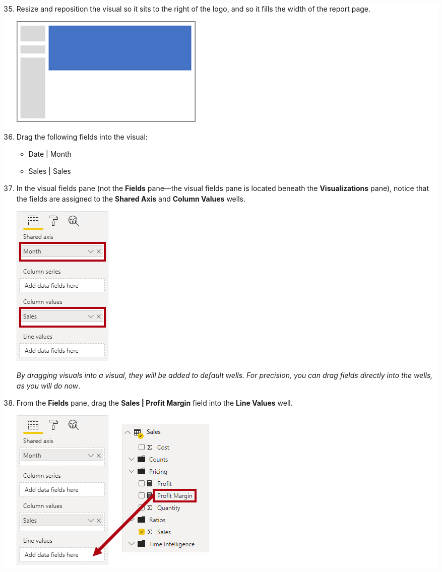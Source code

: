 35. Resize and reposition the visual so it sits to the right of the logo, and so it fills the width of the report page.

	![Picture 26](Linked_image_Files/PowerBI_Lab08A_image24.png)

36. Drag the following fields into the visual:

	* Date | Month

	* Sales | Sales

37. In the visual fields pane (not the **Fields** pane—the visual fields pane is located beneath the **Visualizations** pane), notice that the fields are assigned to the **Shared Axis** and **Column Values** wells.

	![Picture 27](Linked_image_Files/PowerBI_Lab08A_image25.png)

	*By dragging visuals into a visual, they will be added to default wells. For precision, you can drag fields directly into the wells, as you will do now*.

38. From the **Fields** pane, drag the **Sales | Profit Margin** field into the **Line Values** well.

	![Picture 28](Linked_image_Files/PowerBI_Lab08A_image26.png)
